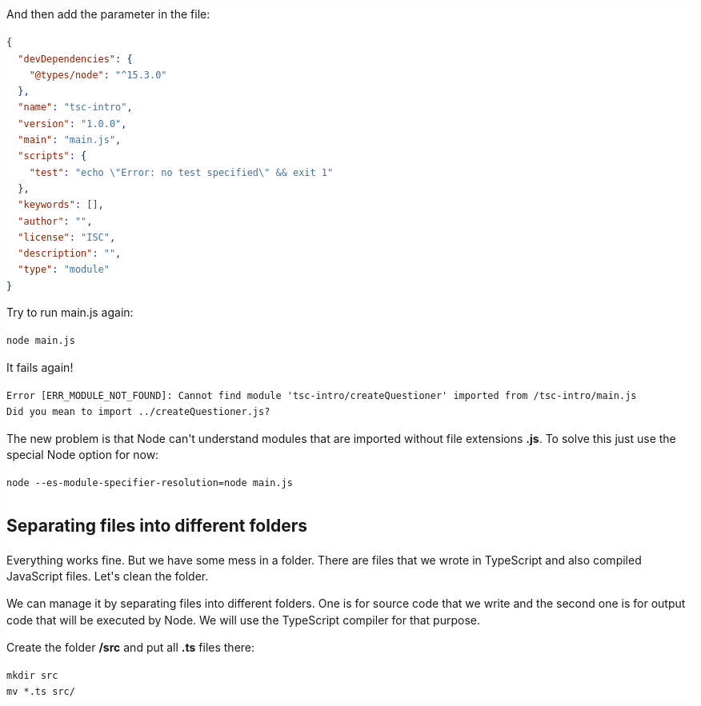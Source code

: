 And then add the parameter in the file:

```json
{
  "devDependencies": {
    "@types/node": "^15.3.0"
  },
  "name": "tsc-intro",
  "version": "1.0.0",
  "main": "main.js",
  "scripts": {
    "test": "echo \"Error: no test specified\" && exit 1"
  },
  "keywords": [],
  "author": "",
  "license": "ISC",
  "description": "",
  "type": "module"
}
```

Try to run main.js again:

```
node main.js
```

It fails again!

```
Error [ERR_MODULE_NOT_FOUND]: Cannot find module 'tsc-intro/createQuestioner' imported from /tsc-intro/main.js
Did you mean to import ../createQuestioner.js?
```

The new problem is that Node can't understand modules that are imported without file extensions **.js**. To solve this just use the special Node option for now:

```
node --es-module-specifier-resolution=node main.js
```

## Separating files into different folders

Everything works fine. But we have some mess in a folder. There are files that we wrote in TypeScript and also compiled JavaScript files. Let's clean the folder.

We can manage it by separating files into different folders. One is for source code that we write and the second one is for output code that will be executed by Node. We will use the TypeScript compiler for that purpose.

Create the folder **/src** and put all **.ts** files there:

```
mkdir src
mv *.ts src/
```
